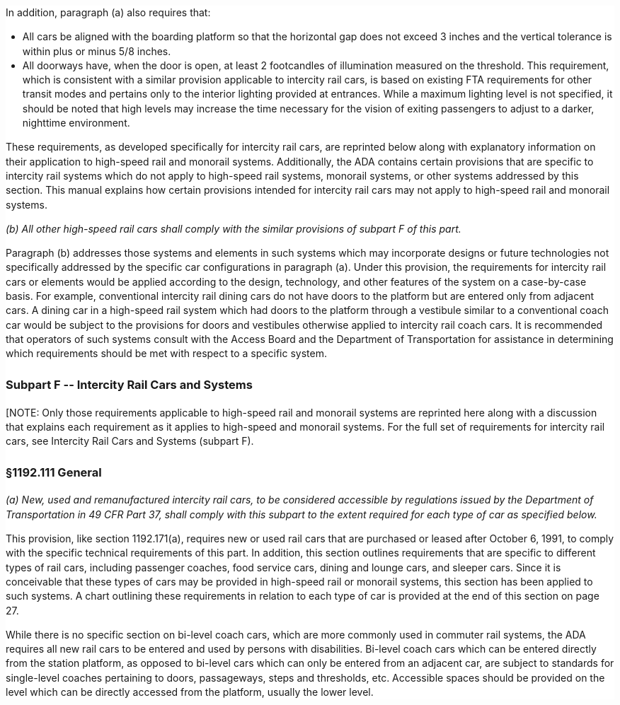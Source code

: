 In addition, paragraph (a) also requires that:

-   All cars be aligned with the boarding platform so that the horizontal gap does not exceed 3 inches and the vertical tolerance is within plus or minus 5/8 inches.
-   All doorways have, when the door is open, at least 2 footcandles of illumination measured on the threshold. This requirement, which is consistent with a similar provision applicable to intercity rail cars, is based on existing FTA requirements for other transit modes and pertains only to the interior lighting provided at entrances. While a maximum lighting level is not specified, it should be noted that high levels may increase the time necessary for the vision of exiting passengers to adjust to a darker, nighttime environment.

These requirements, as developed specifically for intercity rail cars, are reprinted below along with explanatory information on their application to high-speed rail and monorail systems. Additionally, the ADA contains certain provisions that are specific to intercity rail systems which do not apply to high-speed rail systems, monorail systems, or other systems addressed by this section. This manual explains how certain provisions intended for intercity rail cars may not apply to high-speed rail and monorail systems.

*(b) All other high-speed rail cars shall comply with the similar provisions of subpart F of this part.*

Paragraph (b) addresses those systems and elements in such systems which may incorporate designs or future technologies not specifically addressed by the specific car configurations in paragraph (a). Under this provision, the requirements for intercity rail cars or elements would be applied according to the design, technology, and other features of the system on a case-by-case basis. For example, conventional intercity rail dining cars do not have doors to the platform but are entered only from adjacent cars. A dining car in a high-speed rail system which had doors to the platform through a vestibule similar to a conventional coach car would be subject to the provisions for doors and vestibules otherwise applied to intercity rail coach cars. It is recommended that operators of such systems consult with the Access Board and the Department of Transportation for assistance in determining which requirements should be met with respect to a specific system.

### **Subpart F -- Intercity Rail Cars and Systems**

[NOTE: Only those requirements applicable to high-speed rail and monorail systems are reprinted here along with a discussion that explains each requirement as it applies to high-speed and monorail systems. For the full set of requirements for intercity rail cars, see Intercity Rail Cars and Systems (subpart F).

### §1192.111 General

*(a) New, used and remanufactured intercity rail cars, to be considered accessible by regulations issued by the Department of Transportation in 49 CFR Part 37, shall comply with this subpart to the extent required for each type of car as specified below.*

This provision, like section 1192.171(a), requires new or used rail cars that are purchased or leased after October 6, 1991, to comply with the specific technical requirements of this part. In addition, this section outlines requirements that are specific to different types of rail cars, including passenger coaches, food service cars, dining and lounge cars, and sleeper cars. Since it is conceivable that these types of cars may be provided in high-speed rail or monorail systems, this section has been applied to such systems. A chart outlining these requirements in relation to each type of car is provided at the end of this section on page 27.

While there is no specific section on bi-level coach cars, which are more commonly used in commuter rail systems, the ADA requires all new rail cars to be entered and used by persons with disabilities. Bi-level coach cars which can be entered directly from the station platform, as opposed to bi-level cars which can only be entered from an adjacent car, are subject to standards for single-level coaches pertaining to doors, passageways, steps and thresholds, etc. Accessible spaces should be provided on the level which can be directly accessed from the platform, usually the lower level.
